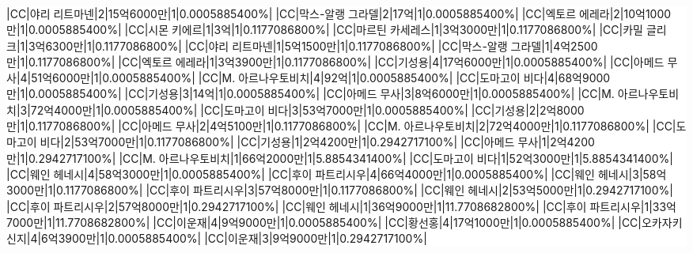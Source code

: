 |CC|야리 리트마넨|2|15억6000만|1|0.0005885400%|
|CC|막스-알랭 그라델|2|17억|1|0.0005885400%|
|CC|엑토르 에레라|2|10억1000만|1|0.0005885400%|
|CC|시몬 키에르|1|3억|1|0.1177086800%|
|CC|마르틴 카세레스|1|3억3000만|1|0.1177086800%|
|CC|카밀 글리크|1|3억6300만|1|0.1177086800%|
|CC|야리 리트마넨|1|5억1500만|1|0.1177086800%|
|CC|막스-알랭 그라델|1|4억2500만|1|0.1177086800%|
|CC|엑토르 에레라|1|3억3900만|1|0.1177086800%|
|CC|기성용|4|17억6000만|1|0.0005885400%|
|CC|아메드 무사|4|51억6000만|1|0.0005885400%|
|CC|M. 아르나우토비치|4|92억|1|0.0005885400%|
|CC|도마고이 비다|4|68억9000만|1|0.0005885400%|
|CC|기성용|3|14억|1|0.0005885400%|
|CC|아메드 무사|3|8억6000만|1|0.0005885400%|
|CC|M. 아르나우토비치|3|72억4000만|1|0.0005885400%|
|CC|도마고이 비다|3|53억7000만|1|0.0005885400%|
|CC|기성용|2|2억8000만|1|0.1177086800%|
|CC|아메드 무사|2|4억5100만|1|0.1177086800%|
|CC|M. 아르나우토비치|2|72억4000만|1|0.1177086800%|
|CC|도마고이 비다|2|53억7000만|1|0.1177086800%|
|CC|기성용|1|2억4200만|1|0.2942717100%|
|CC|아메드 무사|1|2억4200만|1|0.2942717100%|
|CC|M. 아르나우토비치|1|66억2000만|1|5.8854341400%|
|CC|도마고이 비다|1|52억3000만|1|5.8854341400%|
|CC|웨인 헤네시|4|58억3000만|1|0.0005885400%|
|CC|후이 파트리시우|4|66억4000만|1|0.0005885400%|
|CC|웨인 헤네시|3|58억3000만|1|0.1177086800%|
|CC|후이 파트리시우|3|57억8000만|1|0.1177086800%|
|CC|웨인 헤네시|2|53억5000만|1|0.2942717100%|
|CC|후이 파트리시우|2|57억8000만|1|0.2942717100%|
|CC|웨인 헤네시|1|36억9000만|1|11.7708682800%|
|CC|후이 파트리시우|1|33억7000만|1|11.7708682800%|
|CC|이운재|4|9억9000만|1|0.0005885400%|
|CC|황선홍|4|17억1000만|1|0.0005885400%|
|CC|오카자키 신지|4|6억3900만|1|0.0005885400%|
|CC|이운재|3|9억9000만|1|0.2942717100%|